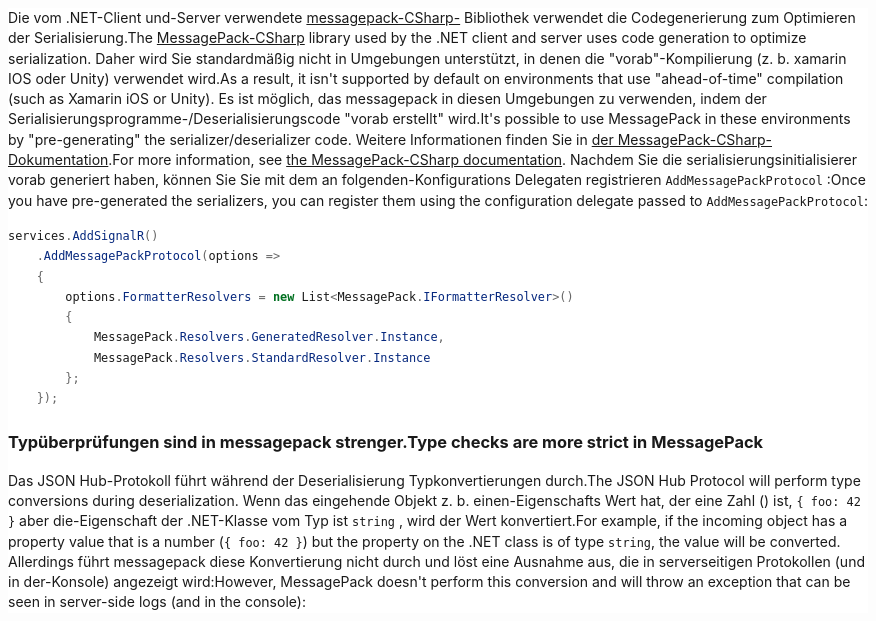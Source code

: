 <span data-ttu-id="bb0a5-339">Die vom .NET-Client und-Server verwendete [messagepack-CSharp-](https://github.com/neuecc/MessagePack-CSharp/tree/v1.8.80) Bibliothek verwendet die Codegenerierung zum Optimieren der Serialisierung.</span><span class="sxs-lookup"><span data-stu-id="bb0a5-339">The [MessagePack-CSharp](https://github.com/neuecc/MessagePack-CSharp/tree/v1.8.80) library used by the .NET client and server uses code generation to optimize serialization.</span></span> <span data-ttu-id="bb0a5-340">Daher wird Sie standardmäßig nicht in Umgebungen unterstützt, in denen die "vorab"-Kompilierung (z. b. xamarin IOS oder Unity) verwendet wird.</span><span class="sxs-lookup"><span data-stu-id="bb0a5-340">As a result, it isn't supported by default on environments that use "ahead-of-time" compilation (such as Xamarin iOS or Unity).</span></span> <span data-ttu-id="bb0a5-341">Es ist möglich, das messagepack in diesen Umgebungen zu verwenden, indem der Serialisierungsprogramme-/Deserialisierungscode "vorab erstellt" wird.</span><span class="sxs-lookup"><span data-stu-id="bb0a5-341">It's possible to use MessagePack in these environments by "pre-generating" the serializer/deserializer code.</span></span> <span data-ttu-id="bb0a5-342">Weitere Informationen finden Sie in [der MessagePack-CSharp-Dokumentation](https://github.com/neuecc/MessagePack-CSharp/tree/v1.8.80#pre-code-generationunityxamarin-supports).</span><span class="sxs-lookup"><span data-stu-id="bb0a5-342">For more information, see [the MessagePack-CSharp documentation](https://github.com/neuecc/MessagePack-CSharp/tree/v1.8.80#pre-code-generationunityxamarin-supports).</span></span> <span data-ttu-id="bb0a5-343">Nachdem Sie die serialisierungsinitialisierer vorab generiert haben, können Sie Sie mit dem an folgenden-Konfigurations Delegaten registrieren `AddMessagePackProtocol` :</span><span class="sxs-lookup"><span data-stu-id="bb0a5-343">Once you have pre-generated the serializers, you can register them using the configuration delegate passed to `AddMessagePackProtocol`:</span></span>

```csharp
services.AddSignalR()
    .AddMessagePackProtocol(options =>
    {
        options.FormatterResolvers = new List<MessagePack.IFormatterResolver>()
        {
            MessagePack.Resolvers.GeneratedResolver.Instance,
            MessagePack.Resolvers.StandardResolver.Instance
        };
    });
```

### <a name="type-checks-are-more-strict-in-messagepack"></a><span data-ttu-id="bb0a5-344">Typüberprüfungen sind in messagepack strenger.</span><span class="sxs-lookup"><span data-stu-id="bb0a5-344">Type checks are more strict in MessagePack</span></span>

<span data-ttu-id="bb0a5-345">Das JSON Hub-Protokoll führt während der Deserialisierung Typkonvertierungen durch.</span><span class="sxs-lookup"><span data-stu-id="bb0a5-345">The JSON Hub Protocol will perform type conversions during deserialization.</span></span> <span data-ttu-id="bb0a5-346">Wenn das eingehende Objekt z. b. einen-Eigenschafts Wert hat, der eine Zahl () ist, `{ foo: 42 }` aber die-Eigenschaft der .NET-Klasse vom Typ ist `string` , wird der Wert konvertiert.</span><span class="sxs-lookup"><span data-stu-id="bb0a5-346">For example, if the incoming object has a property value that is a number (`{ foo: 42 }`) but the property on the .NET class is of type `string`, the value will be converted.</span></span> <span data-ttu-id="bb0a5-347">Allerdings führt messagepack diese Konvertierung nicht durch und löst eine Ausnahme aus, die in serverseitigen Protokollen (und in der-Konsole) angezeigt wird:</span><span class="sxs-lookup"><span data-stu-id="bb0a5-347">However, MessagePack doesn't perform this conversion and will throw an exception that can be seen in server-side logs (and in the console):</span></span>
